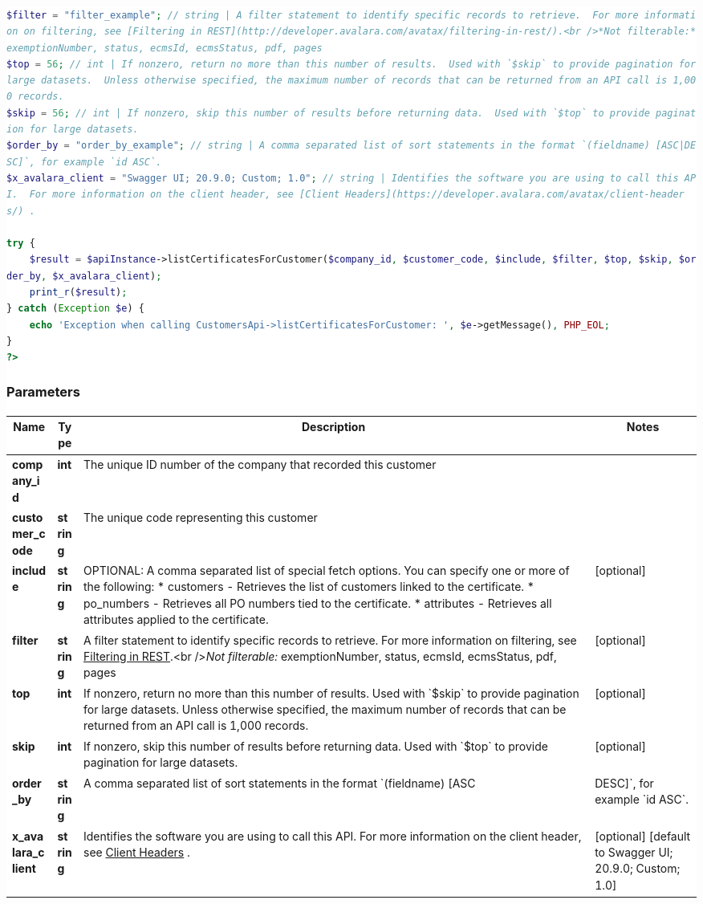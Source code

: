 ```php
$filter = "filter_example"; // string | A filter statement to identify specific records to retrieve.  For more information on filtering, see [Filtering in REST](http://developer.avalara.com/avatax/filtering-in-rest/).<br />*Not filterable:* exemptionNumber, status, ecmsId, ecmsStatus, pdf, pages
$top = 56; // int | If nonzero, return no more than this number of results.  Used with `$skip` to provide pagination for large datasets.  Unless otherwise specified, the maximum number of records that can be returned from an API call is 1,000 records.
$skip = 56; // int | If nonzero, skip this number of results before returning data.  Used with `$top` to provide pagination for large datasets.
$order_by = "order_by_example"; // string | A comma separated list of sort statements in the format `(fieldname) [ASC|DESC]`, for example `id ASC`.
$x_avalara_client = "Swagger UI; 20.9.0; Custom; 1.0"; // string | Identifies the software you are using to call this API.  For more information on the client header, see [Client Headers](https://developer.avalara.com/avatax/client-headers/) .

try {
    $result = $apiInstance->listCertificatesForCustomer($company_id, $customer_code, $include, $filter, $top, $skip, $order_by, $x_avalara_client);
    print_r($result);
} catch (Exception $e) {
    echo 'Exception when calling CustomersApi->listCertificatesForCustomer: ', $e->getMessage(), PHP_EOL;
}
?>
```

### Parameters

Name | Type | Description  | Notes
------------- | ------------- | ------------- | -------------
 **company_id** | **int**| The unique ID number of the company that recorded this customer |
 **customer_code** | **string**| The unique code representing this customer |
 **include** | **string**| OPTIONAL: A comma separated list of special fetch options.  You can specify one or more of the following:                             * customers - Retrieves the list of customers linked to the certificate.               * po_numbers - Retrieves all PO numbers tied to the certificate.               * attributes - Retrieves all attributes applied to the certificate. | [optional]
 **filter** | **string**| A filter statement to identify specific records to retrieve.  For more information on filtering, see [Filtering in REST](http://developer.avalara.com/avatax/filtering-in-rest/).&lt;br /&gt;*Not filterable:* exemptionNumber, status, ecmsId, ecmsStatus, pdf, pages | [optional]
 **top** | **int**| If nonzero, return no more than this number of results.  Used with &#x60;$skip&#x60; to provide pagination for large datasets.  Unless otherwise specified, the maximum number of records that can be returned from an API call is 1,000 records. | [optional]
 **skip** | **int**| If nonzero, skip this number of results before returning data.  Used with &#x60;$top&#x60; to provide pagination for large datasets. | [optional]
 **order_by** | **string**| A comma separated list of sort statements in the format &#x60;(fieldname) [ASC|DESC]&#x60;, for example &#x60;id ASC&#x60;. | [optional]
 **x_avalara_client** | **string**| Identifies the software you are using to call this API.  For more information on the client header, see [Client Headers](https://developer.avalara.com/avatax/client-headers/) . | [optional] [default to Swagger UI; 20.9.0; Custom; 1.0]
